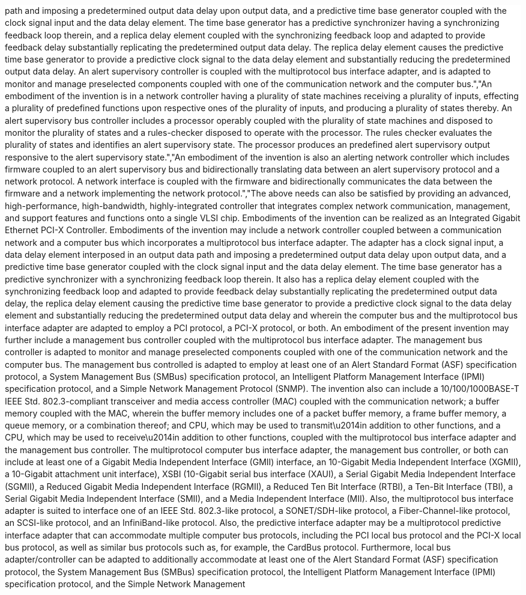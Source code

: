 path and imposing a predetermined output data delay upon output data, and a predictive time base generator coupled with the clock signal input and the data delay element. The time base generator has a predictive synchronizer having a synchronizing feedback loop therein, and a replica delay element coupled with the synchronizing feedback loop and adapted to provide feedback delay substantially replicating the predetermined output data delay. The replica delay element causes the predictive time base generator to provide a predictive clock signal to the data delay element and substantially reducing the predetermined output data delay. An alert supervisory controller is coupled with the multiprotocol bus interface adapter, and is adapted to monitor and manage preselected components coupled with one of the communication network and the computer bus.","An embodiment of the invention is in a network controller having a plurality of state machines receiving a plurality of inputs, effecting a plurality of predefined functions upon respective ones of the plurality of inputs, and producing a plurality of states thereby. An alert supervisory bus controller includes a processor operably coupled with the plurality of state machines and disposed to monitor the plurality of states and a rules-checker disposed to operate with the processor. The rules checker evaluates the plurality of states and identifies an alert supervisory state. The processor produces an predefined alert supervisory output responsive to the alert supervisory state.","An embodiment of the invention is also an alerting network controller which includes firmware coupled to an alert supervisory bus and bidirectionally translating data between an alert supervisory protocol and a network protocol. A network interface is coupled with the firmware and bidirectionally communicates the data between the firmware and a network implementing the network protocol.","The above needs can also be satisfied by providing an advanced, high-performance, high-bandwidth, highly-integrated controller that integrates complex network communication, management, and support features and functions onto a single VLSI chip. Embodiments of the invention can be realized as an Integrated Gigabit Ethernet PCI-X Controller. Embodiments of the invention may include a network controller coupled between a communication network and a computer bus which incorporates a multiprotocol bus interface adapter. The adapter has a clock signal input, a data delay element interposed in an output data path and imposing a predetermined output data delay upon output data, and a predictive time base generator coupled with the clock signal input and the data delay element. The time base generator has a predictive synchronizer with a synchronizing feedback loop therein. It also has a replica delay element coupled with the synchronizing feedback loop and adapted to provide feedback delay substantially replicating the predetermined output data delay, the replica delay element causing the predictive time base generator to provide a predictive clock signal to the data delay element and substantially reducing the predetermined output data delay and wherein the computer bus and the multiprotocol bus interface adapter are adapted to employ a PCI protocol, a PCI-X protocol, or both. An embodiment of the present invention may further include a management bus controller coupled with the multiprotocol bus interface adapter. The management bus controller is adapted to monitor and manage preselected components coupled with one of the communication network and the computer bus. The management bus controlled is adapted to employ at least one of an Alert Standard Format (ASF) specification protocol, a System Management Bus (SMBus) specification protocol, an Intelligent Platform Management Interface (IPMI) specification protocol, and a Simple Network Management Protocol (SNMP). The invention also can include a 10\/100\/1000BASE-T IEEE Std. 802.3-compliant transceiver and media access controller (MAC) coupled with the communication network; a buffer memory coupled with the MAC, wherein the buffer memory includes one of a packet buffer memory, a frame buffer memory, a queue memory, or a combination thereof; and CPU, which may be used to transmit\u2014in addition to other functions, and a CPU, which may be used to receive\u2014in addition to other functions, coupled with the multiprotocol bus interface adapter and the management bus controller. The multiprotocol computer bus interface adapter, the management bus controller, or both can include at least one of a Gigabit Media Independent Interface (GMII) interface, an 10-Gigabit Media Independent Interface (XGMII), a 10-Gigabit attachment unit interface), XSBI (10-Gigabit serial bus interface (XAUI), a Serial Gigabit Media Independent Interface (SGMII), a Reduced Gigabit Media Independent Interface (RGMII), a Reduced Ten Bit Interface (RTBI), a Ten-Bit Interface (TBI), a Serial Gigabit Media Independent Interface (SMII), and a Media Independent Interface (MII). Also, the multiprotocol bus interface adapter is suited to interface one of an IEEE Std. 802.3-like protocol, a SONET\/SDH-like protocol, a Fiber-Channel-like protocol, an SCSI-like protocol, and an InfiniBand-like protocol. Also, the predictive interface adapter may be a multiprotocol predictive interface adapter that can accommodate multiple computer bus protocols, including the PCI local bus protocol and the PCI-X local bus protocol, as well as similar bus protocols such as, for example, the CardBus protocol. Furthermore, local bus adapter\/controller can be adapted to additionally accommodate at least one of the Alert Standard Format (ASF) specification protocol, the System Management Bus (SMBus) specification protocol, the Intelligent Platform Management Interface (IPMI) specification protocol, and the Simple Network Management